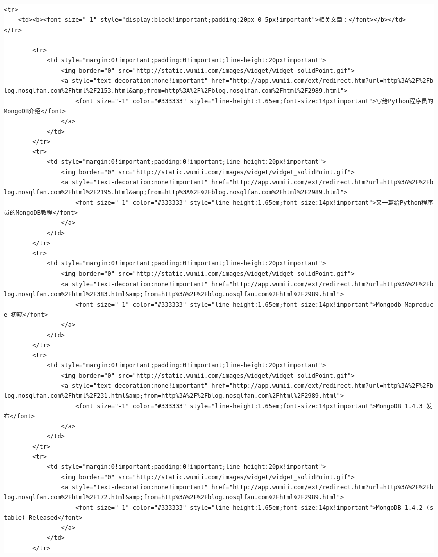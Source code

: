     <tr>
        <td><b><font size="-1" style="display:block!important;padding:20px 0 5px!important">相关文章：</font></b></td>
    </tr>
    
            <tr>
                <td style="margin:0!important;padding:0!important;line-height:20px!important">
                    <img border="0" src="http://static.wumii.com/images/widget/widget_solidPoint.gif">
                    <a style="text-decoration:none!important" href="http://app.wumii.com/ext/redirect.htm?url=http%3A%2F%2Fblog.nosqlfan.com%2Fhtml%2F2153.html&amp;from=http%3A%2F%2Fblog.nosqlfan.com%2Fhtml%2F2989.html">
                        <font size="-1" color="#333333" style="line-height:1.65em;font-size:14px!important">写给Python程序员的MongoDB介绍</font>
                    </a>
                </td>
            </tr>
            <tr>
                <td style="margin:0!important;padding:0!important;line-height:20px!important">
                    <img border="0" src="http://static.wumii.com/images/widget/widget_solidPoint.gif">
                    <a style="text-decoration:none!important" href="http://app.wumii.com/ext/redirect.htm?url=http%3A%2F%2Fblog.nosqlfan.com%2Fhtml%2F2195.html&amp;from=http%3A%2F%2Fblog.nosqlfan.com%2Fhtml%2F2989.html">
                        <font size="-1" color="#333333" style="line-height:1.65em;font-size:14px!important">又一篇给Python程序员的MongoDB教程</font>
                    </a>
                </td>
            </tr>
            <tr>
                <td style="margin:0!important;padding:0!important;line-height:20px!important">
                    <img border="0" src="http://static.wumii.com/images/widget/widget_solidPoint.gif">
                    <a style="text-decoration:none!important" href="http://app.wumii.com/ext/redirect.htm?url=http%3A%2F%2Fblog.nosqlfan.com%2Fhtml%2F383.html&amp;from=http%3A%2F%2Fblog.nosqlfan.com%2Fhtml%2F2989.html">
                        <font size="-1" color="#333333" style="line-height:1.65em;font-size:14px!important">Mongodb Mapreduce 初窥</font>
                    </a>
                </td>
            </tr>
            <tr>
                <td style="margin:0!important;padding:0!important;line-height:20px!important">
                    <img border="0" src="http://static.wumii.com/images/widget/widget_solidPoint.gif">
                    <a style="text-decoration:none!important" href="http://app.wumii.com/ext/redirect.htm?url=http%3A%2F%2Fblog.nosqlfan.com%2Fhtml%2F231.html&amp;from=http%3A%2F%2Fblog.nosqlfan.com%2Fhtml%2F2989.html">
                        <font size="-1" color="#333333" style="line-height:1.65em;font-size:14px!important">MongoDB 1.4.3 发布</font>
                    </a>
                </td>
            </tr>
            <tr>
                <td style="margin:0!important;padding:0!important;line-height:20px!important">
                    <img border="0" src="http://static.wumii.com/images/widget/widget_solidPoint.gif">
                    <a style="text-decoration:none!important" href="http://app.wumii.com/ext/redirect.htm?url=http%3A%2F%2Fblog.nosqlfan.com%2Fhtml%2F172.html&amp;from=http%3A%2F%2Fblog.nosqlfan.com%2Fhtml%2F2989.html">
                        <font size="-1" color="#333333" style="line-height:1.65em;font-size:14px!important">MongoDB 1.4.2 (stable) Released</font>
                    </a>
                </td>
            </tr>
    